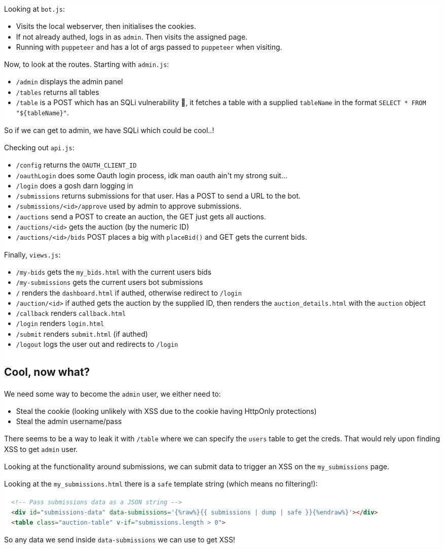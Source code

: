 Looking at `bot.js`:
- Visits the local webserver, then initialises the cookies.
- If not already authed, logs in as `admin`. Then visits the assigned page.
- Running with `puppeteer` and has a lot of args passed to `puppeteer` when visiting.

Now, to look at the routes. Starting with `admin.js`:
- `/admin` displays the admin panel
- `/tables` returns all tables
- `/table` is a POST which has an SQLi vulnerability 👀, it fetches a table with a supplied `tableName` in the format `SELECT * FROM "${tableName}"`.

So if we can get to admin, we have SQLi which could be cool..!

Checking out `api.js`:
- `/config` returns the `OAUTH_CLIENT_ID`
- `/oauthLogin` does some Oauth login process, idk man oauth ain't my strong suit...
- `/login` does a gosh darn logging in
- `/submissions` returns submissions for that user. Has a POST to send a URL to the bot.
- `/submissions/<id>/approve` used by admin to approve submissions.
- `/auctions` send a POST to create an auction, the GET just gets all auctions.
- `/auctions/<id>` gets the auction (by the numeric ID)
- `/auctions/<id>/bids` POST places a big with `placeBid()` and GET gets the current bids.

Finally, `views.js`:
- `/my-bids` gets the `my_bids.html` with the current users bids
- `/my-submissions` gets the current users bot submissions
- `/` renders the `dashboard.html` if authed, otherwise redirect to `/login`
- `/auction/<id>` if authed gets the auction by the supplied ID, then renders the `auction_details.html` with the `auction` object
- `/callback` renders `callback.html`
- `/login` renders `login.html`
- `/submit` renders `submit.html` (if authed)
- `/logout` logs the user out and redirects to `/login`

## Cool, now what?
We need some way to become the `admin` user, we either need to:
- Steal the cookie (looking unlikely with XSS due to the cookie having HttpOnly protections)
- Steal the admin username/pass

There seems to be a way to leak it with `/table` where we can specify the `users` table to get the creds. That would rely upon finding XSS to get `admin` user.

Looking at the functionality around submissions, we can submit data to trigger an XSS on the `my_submissions` page.

Looking at the `my_submissions.html` there is a `safe` template string (which means no filtering!):
```html
  <!-- Pass submissions data as a JSON string -->
  <div id="submissions-data" data-submissions='{%raw%}{{ submissions | dump | safe }}{%endraw%}'></div>
  <table class="auction-table" v-if="submissions.length > 0">
```

So any data we send inside `data-submissions` we can use to get XSS!

